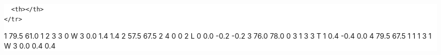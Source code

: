       <th></th>
    </tr>
  </thead>
  <tbody>
    <tr>
      <th>1</th>
      <td>79.5</td>
      <td>61.0</td>
      <td>1</td>
      <td>2</td>
      <td>3</td>
      <td>3</td>
      <td>0</td>
      <td>W</td>
      <td>3</td>
      <td>0.0</td>
      <td>1.4</td>
      <td>1.4</td>
    </tr>
    <tr>
      <th>2</th>
      <td>57.5</td>
      <td>67.5</td>
      <td>2</td>
      <td>4</td>
      <td>0</td>
      <td>0</td>
      <td>2</td>
      <td>L</td>
      <td>0</td>
      <td>0.0</td>
      <td>-0.2</td>
      <td>-0.2</td>
    </tr>
    <tr>
      <th>3</th>
      <td>76.0</td>
      <td>78.0</td>
      <td>0</td>
      <td>3</td>
      <td>1</td>
      <td>3</td>
      <td>3</td>
      <td>T</td>
      <td>1</td>
      <td>0.4</td>
      <td>-0.4</td>
      <td>0.0</td>
    </tr>
    <tr>
      <th>4</th>
      <td>79.5</td>
      <td>67.5</td>
      <td>1</td>
      <td>1</td>
      <td>1</td>
      <td>3</td>
      <td>1</td>
      <td>W</td>
      <td>3</td>
      <td>0.0</td>
      <td>0.4</td>
      <td>0.4</td>
    </tr>